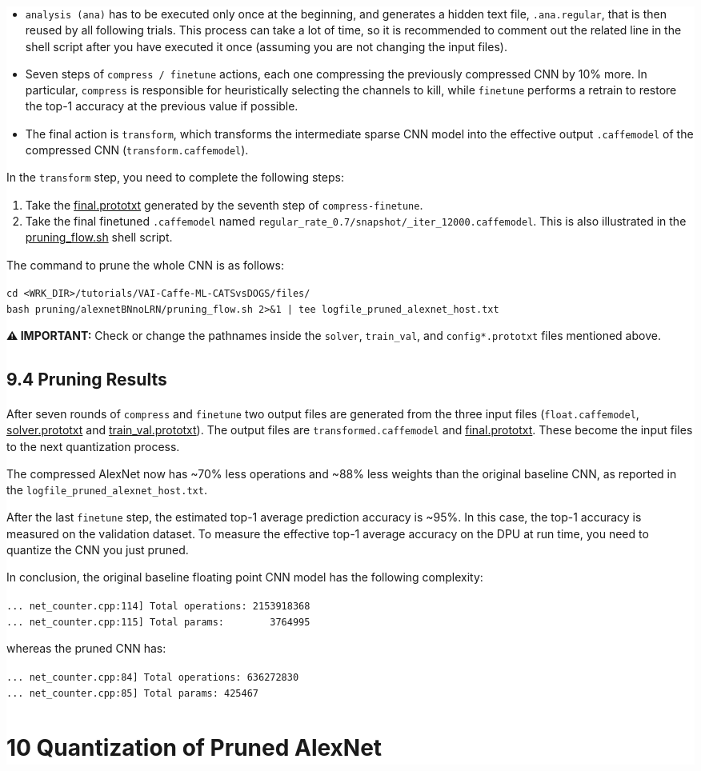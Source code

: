 - ``analysis (ana)`` has to be executed only once at the beginning, and generates a hidden text file, ``.ana.regular``, that is then reused by all following trials. This process can take a lot of time, so it is recommended to comment out the related line in the shell script after you have executed it once (assuming you are not changing the input files).

- Seven steps  of ``compress / finetune`` actions, each one compressing the previously compressed CNN by 10% more. In particular, ``compress`` is responsible for heuristically selecting the channels to kill, while ``finetune`` performs a retrain to restore the top-1 accuracy at the previous value if possible.

- The final action is ``transform``, which transforms the intermediate sparse CNN model into the effective output ``.caffemodel`` of the compressed CNN (``transform.caffemodel``).

In the ``transform`` step, you need to complete the following steps:

1. Take the [final.prototxt](files/pruning/alexnetBNnoLRN/regular_rate_0.7/final.prototxt) generated by the seventh step of ``compress-finetune``.
2. Take the final finetuned ``.caffemodel`` named ``regular_rate_0.7/snapshot/_iter_12000.caffemodel``. This is also illustrated in the [pruning_flow.sh](files/pruning/alexnetBNnoLRN/pruning_flow.sh) shell script.

The command to prune the whole CNN is as follows:
 ```
 cd <WRK_DIR>/tutorials/VAI-Caffe-ML-CATSvsDOGS/files/
 bash pruning/alexnetBNnoLRN/pruning_flow.sh 2>&1 | tee logfile_pruned_alexnet_host.txt
 ```
**:warning: IMPORTANT:** Check or change the pathnames inside the ``solver``, ``train_val``, and ``config*.prototxt`` files mentioned above.

## 9.4 Pruning Results

After seven rounds of ``compress`` and ``finetune`` two output files are generated from the three input files (``float.caffemodel``,  [solver.prototxt](files/pruning/alexnetBNnoLRN/solver.prototxt) and [train_val.prototxt](files/pruning/alexnetBNnoLRN/train_val.prototxt)). The output files are ``transformed.caffemodel`` and  [final.prototxt](files/pruning/alexnetBNnoLRN/regular_rate_0.7/final.prototxt). These become the input files to the next quantization process.

The compressed AlexNet now has ~70% less operations and ~88% less weights than the original baseline CNN, as reported in the ``logfile_pruned_alexnet_host.txt``.

After the last ``finetune`` step, the estimated top-1 average prediction accuracy is  ~95%. In this case, the top-1 accuracy is measured on the validation dataset. To measure the effective top-1 average accuracy on the DPU at run time, you need to quantize the CNN you just pruned.

In conclusion, the original baseline floating point CNN model has the following complexity:
 ```
 ... net_counter.cpp:114] Total operations: 2153918368
 ... net_counter.cpp:115] Total params:        3764995
 ```
whereas the pruned CNN has:
 ```
 ... net_counter.cpp:84] Total operations: 636272830
 ... net_counter.cpp:85] Total params: 425467
 ```


# 10 Quantization of Pruned AlexNet
